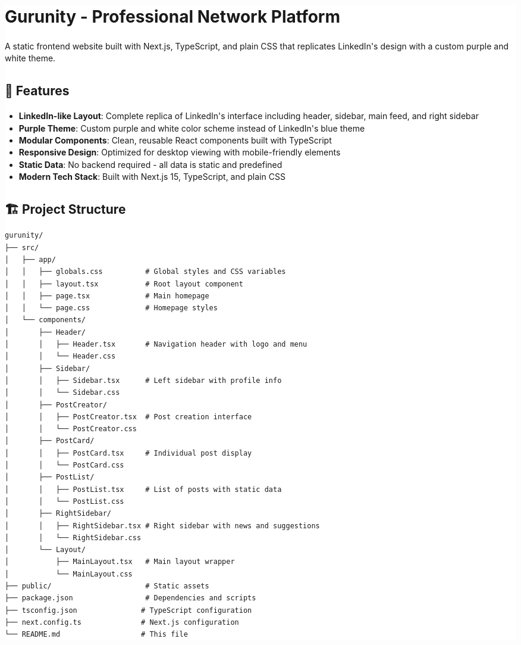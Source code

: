 # Gurunity - Professional Network Platform

A static frontend website built with Next.js, TypeScript, and plain CSS that replicates LinkedIn's design with a custom purple and white theme.

## 🚀 Features

- **LinkedIn-like Layout**: Complete replica of LinkedIn's interface including header, sidebar, main feed, and right sidebar
- **Purple Theme**: Custom purple and white color scheme instead of LinkedIn's blue theme
- **Modular Components**: Clean, reusable React components built with TypeScript
- **Responsive Design**: Optimized for desktop viewing with mobile-friendly elements
- **Static Data**: No backend required - all data is static and predefined
- **Modern Tech Stack**: Built with Next.js 15, TypeScript, and plain CSS

## 🏗️ Project Structure

```
gurunity/
├── src/
│   ├── app/
│   │   ├── globals.css          # Global styles and CSS variables
│   │   ├── layout.tsx           # Root layout component
│   │   ├── page.tsx             # Main homepage
│   │   └── page.css             # Homepage styles
│   └── components/
│       ├── Header/
│       │   ├── Header.tsx       # Navigation header with logo and menu
│       │   └── Header.css
│       ├── Sidebar/
│       │   ├── Sidebar.tsx      # Left sidebar with profile info
│       │   └── Sidebar.css
│       ├── PostCreator/
│       │   ├── PostCreator.tsx  # Post creation interface
│       │   └── PostCreator.css
│       ├── PostCard/
│       │   ├── PostCard.tsx     # Individual post display
│       │   └── PostCard.css
│       ├── PostList/
│       │   ├── PostList.tsx     # List of posts with static data
│       │   └── PostList.css
│       ├── RightSidebar/
│       │   ├── RightSidebar.tsx # Right sidebar with news and suggestions
│       │   └── RightSidebar.css
│       └── Layout/
│           ├── MainLayout.tsx   # Main layout wrapper
│           └── MainLayout.css
├── public/                      # Static assets
├── package.json                 # Dependencies and scripts
├── tsconfig.json               # TypeScript configuration
├── next.config.ts              # Next.js configuration
└── README.md                   # This file
```
